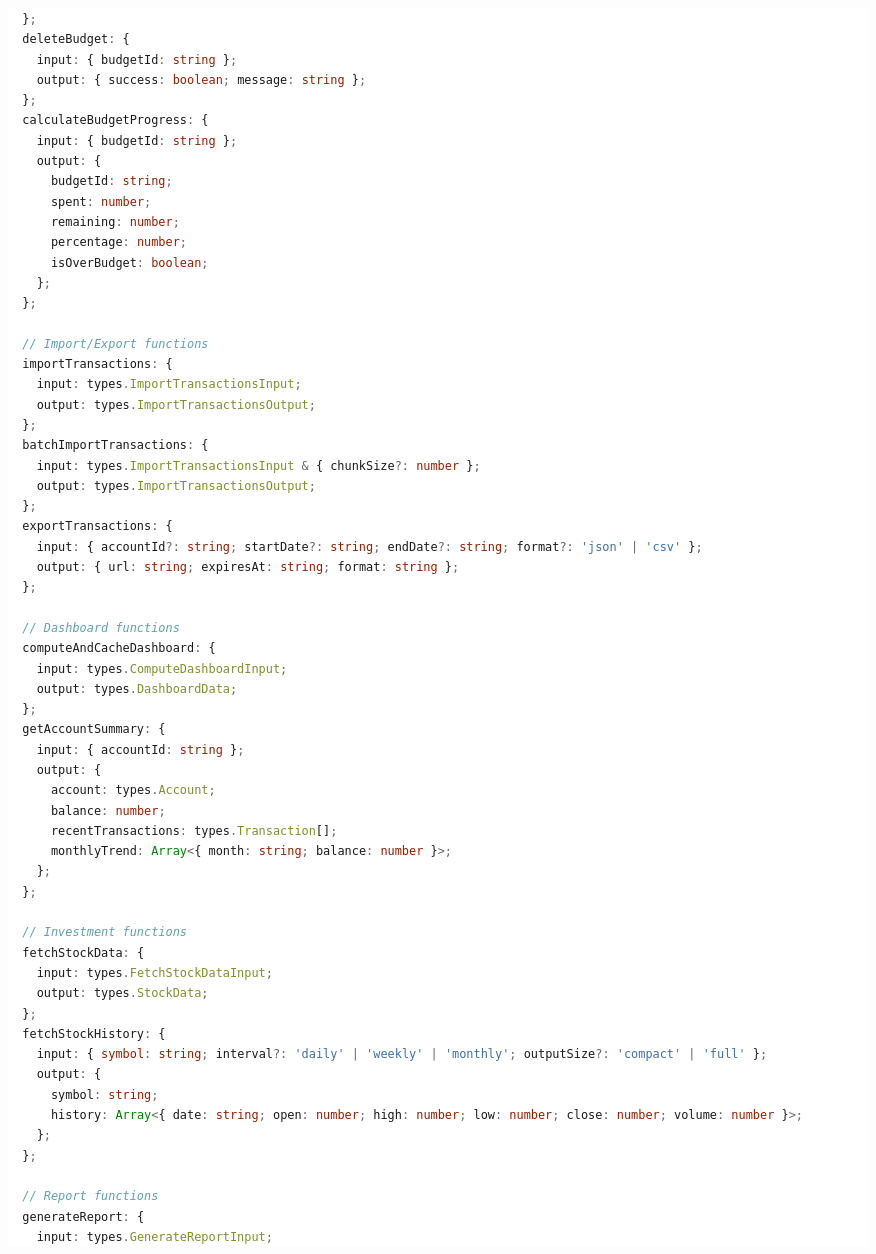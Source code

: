 ```typescript
  };
  deleteBudget: {
    input: { budgetId: string };
    output: { success: boolean; message: string };
  };
  calculateBudgetProgress: {
    input: { budgetId: string };
    output: {
      budgetId: string;
      spent: number;
      remaining: number;
      percentage: number;
      isOverBudget: boolean;
    };
  };

  // Import/Export functions
  importTransactions: {
    input: types.ImportTransactionsInput;
    output: types.ImportTransactionsOutput;
  };
  batchImportTransactions: {
    input: types.ImportTransactionsInput & { chunkSize?: number };
    output: types.ImportTransactionsOutput;
  };
  exportTransactions: {
    input: { accountId?: string; startDate?: string; endDate?: string; format?: 'json' | 'csv' };
    output: { url: string; expiresAt: string; format: string };
  };

  // Dashboard functions
  computeAndCacheDashboard: {
    input: types.ComputeDashboardInput;
    output: types.DashboardData;
  };
  getAccountSummary: {
    input: { accountId: string };
    output: {
      account: types.Account;
      balance: number;
      recentTransactions: types.Transaction[];
      monthlyTrend: Array<{ month: string; balance: number }>;
    };
  };

  // Investment functions
  fetchStockData: {
    input: types.FetchStockDataInput;
    output: types.StockData;
  };
  fetchStockHistory: {
    input: { symbol: string; interval?: 'daily' | 'weekly' | 'monthly'; outputSize?: 'compact' | 'full' };
    output: {
      symbol: string;
      history: Array<{ date: string; open: number; high: number; low: number; close: number; volume: number }>;
    };
  };

  // Report functions
  generateReport: {
    input: types.GenerateReportInput;
```